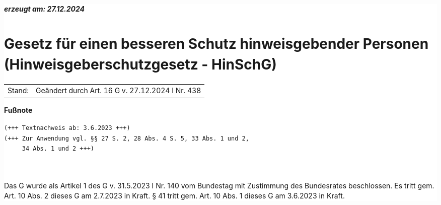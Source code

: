   
  

##### erzeugt am: 27.12.2024

</td>

</tr>

</table>

<span id="BJNR08C0B0023.html"></span>

# Gesetz für einen besseren Schutz hinweisgebender Personen (Hinweisgeberschutzgesetz - HinSchG)

<div>

<div class="jnhtml">

|        |                                                  |
| ------ | ------------------------------------------------ |
| Stand: | Geändert durch Art. 16 G v. 27.12.2024 I Nr. 438 |

</div>

</div>

<div>

  
**Fußnote**

<div class="jnhtml">

<div>

<div class="jurAbsatz">

  

``` 
(+++ Textnachweis ab: 3.6.2023 +++)
(+++ Zur Anwendung vgl. §§ 27 S. 2, 28 Abs. 4 S. 5, 33 Abs. 1 und 2,
     34 Abs. 1 und 2 +++)

 
```

Das G wurde als Artikel 1 des G v. 31.5.2023 I Nr. 140 vom Bundestag mit
Zustimmung des Bundesrates beschlossen. Es tritt gem. Art. 10 Abs. 2
dieses G am 2.7.2023 in Kraft. § 41 tritt gem. Art. 10 Abs. 1 dieses G
am 3.6.2023 in Kraft.

</div>

</div>

</div>

</div>
